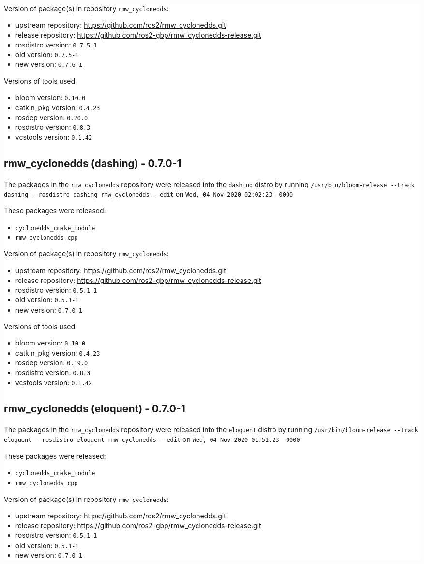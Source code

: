 Version of package(s) in repository `rmw_cyclonedds`:

- upstream repository: https://github.com/ros2/rmw_cyclonedds.git
- release repository: https://github.com/ros2-gbp/rmw_cyclonedds-release.git
- rosdistro version: `0.7.5-1`
- old version: `0.7.5-1`
- new version: `0.7.6-1`

Versions of tools used:

- bloom version: `0.10.0`
- catkin_pkg version: `0.4.23`
- rosdep version: `0.20.0`
- rosdistro version: `0.8.3`
- vcstools version: `0.1.42`


## rmw_cyclonedds (dashing) - 0.7.0-1

The packages in the `rmw_cyclonedds` repository were released into the `dashing` distro by running `/usr/bin/bloom-release --track dashing --rosdistro dashing rmw_cyclonedds --edit` on `Wed, 04 Nov 2020 02:02:23 -0000`

These packages were released:
- `cyclonedds_cmake_module`
- `rmw_cyclonedds_cpp`

Version of package(s) in repository `rmw_cyclonedds`:

- upstream repository: https://github.com/ros2/rmw_cyclonedds.git
- release repository: https://github.com/ros2-gbp/rmw_cyclonedds-release.git
- rosdistro version: `0.5.1-1`
- old version: `0.5.1-1`
- new version: `0.7.0-1`

Versions of tools used:

- bloom version: `0.10.0`
- catkin_pkg version: `0.4.23`
- rosdep version: `0.19.0`
- rosdistro version: `0.8.3`
- vcstools version: `0.1.42`


## rmw_cyclonedds (eloquent) - 0.7.0-1

The packages in the `rmw_cyclonedds` repository were released into the `eloquent` distro by running `/usr/bin/bloom-release --track eloquent --rosdistro eloquent rmw_cyclonedds --edit` on `Wed, 04 Nov 2020 01:51:23 -0000`

These packages were released:
- `cyclonedds_cmake_module`
- `rmw_cyclonedds_cpp`

Version of package(s) in repository `rmw_cyclonedds`:

- upstream repository: https://github.com/ros2/rmw_cyclonedds.git
- release repository: https://github.com/ros2-gbp/rmw_cyclonedds-release.git
- rosdistro version: `0.5.1-1`
- old version: `0.5.1-1`
- new version: `0.7.0-1`
